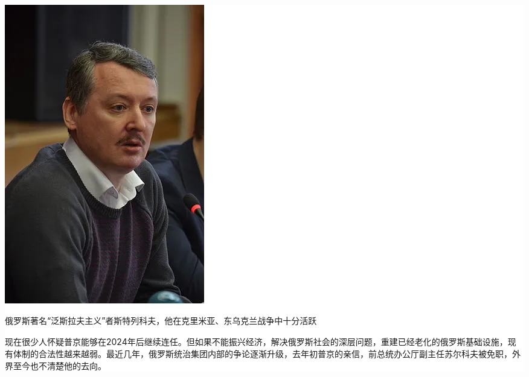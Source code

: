 ![](/images/btnews/btnews/0201_0300/0234/image35.webp)

俄罗斯著名“泛斯拉夫主义”者斯特列科夫，他在克里米亚、东乌克兰战争中十分活跃

现在很少人怀疑普京能够在2024年后继续连任。但如果不能振兴经济，解决俄罗斯社会的深层问题，重建已经老化的俄罗斯基础设施，现有体制的合法性越来越弱。最近几年，俄罗斯统治集团内部的争论逐渐升级，去年初普京的亲信，前总统办公厅副主任苏尔科夫被免职，外界至今也不清楚他的去向。
